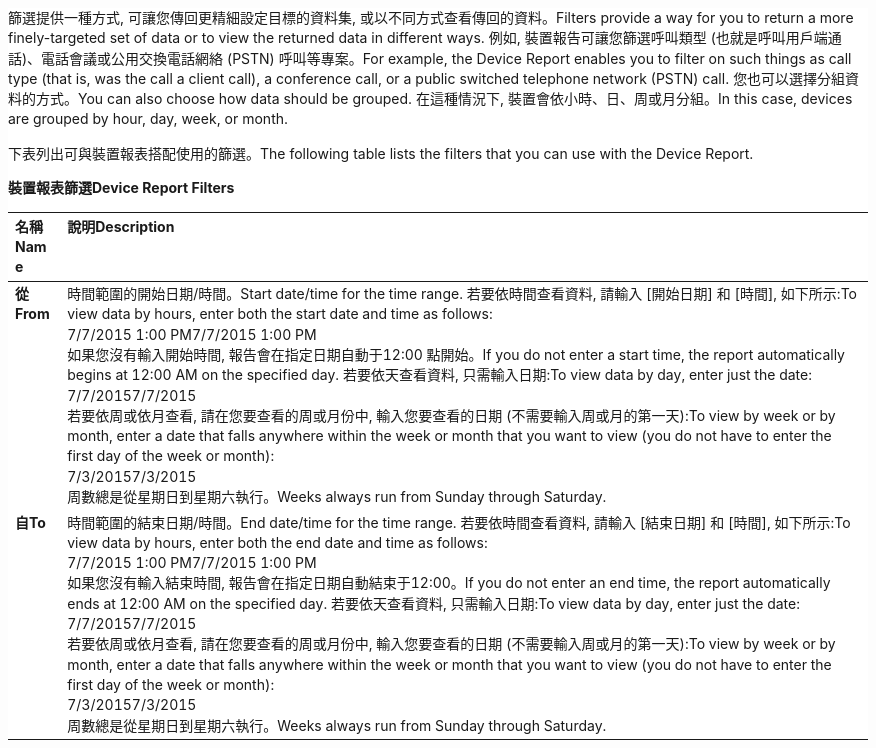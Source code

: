 <span data-ttu-id="52662-174">篩選提供一種方式, 可讓您傳回更精細設定目標的資料集, 或以不同方式查看傳回的資料。</span><span class="sxs-lookup"><span data-stu-id="52662-174">Filters provide a way for you to return a more finely-targeted set of data or to view the returned data in different ways.</span></span> <span data-ttu-id="52662-175">例如, 裝置報告可讓您篩選呼叫類型 (也就是呼叫用戶端通話)、電話會議或公用交換電話網絡 (PSTN) 呼叫等專案。</span><span class="sxs-lookup"><span data-stu-id="52662-175">For example, the Device Report enables you to filter on such things as call type (that is, was the call a client call), a conference call, or a public switched telephone network (PSTN) call.</span></span> <span data-ttu-id="52662-176">您也可以選擇分組資料的方式。</span><span class="sxs-lookup"><span data-stu-id="52662-176">You can also choose how data should be grouped.</span></span> <span data-ttu-id="52662-177">在這種情況下, 裝置會依小時、日、周或月分組。</span><span class="sxs-lookup"><span data-stu-id="52662-177">In this case, devices are grouped by hour, day, week, or month.</span></span>
  
<span data-ttu-id="52662-178">下表列出可與裝置報表搭配使用的篩選。</span><span class="sxs-lookup"><span data-stu-id="52662-178">The following table lists the filters that you can use with the Device Report.</span></span>
  
<span data-ttu-id="52662-179">**裝置報表篩選**</span><span class="sxs-lookup"><span data-stu-id="52662-179">**Device Report Filters**</span></span>

|<span data-ttu-id="52662-180">**名稱**</span><span class="sxs-lookup"><span data-stu-id="52662-180">**Name**</span></span>|<span data-ttu-id="52662-181">**說明**</span><span class="sxs-lookup"><span data-stu-id="52662-181">**Description**</span></span>|
|:-----|:-----|
|<span data-ttu-id="52662-182">**從**</span><span class="sxs-lookup"><span data-stu-id="52662-182">**From**</span></span> <br/> |<span data-ttu-id="52662-183">時間範圍的開始日期/時間。</span><span class="sxs-lookup"><span data-stu-id="52662-183">Start date/time for the time range.</span></span> <span data-ttu-id="52662-184">若要依時間查看資料, 請輸入 [開始日期] 和 [時間], 如下所示:</span><span class="sxs-lookup"><span data-stu-id="52662-184">To view data by hours, enter both the start date and time as follows:</span></span>  <br/> <span data-ttu-id="52662-185">7/7/2015 1:00 PM</span><span class="sxs-lookup"><span data-stu-id="52662-185">7/7/2015 1:00 PM</span></span>  <br/> <span data-ttu-id="52662-186">如果您沒有輸入開始時間, 報告會在指定日期自動于12:00 點開始。</span><span class="sxs-lookup"><span data-stu-id="52662-186">If you do not enter a start time, the report automatically begins at 12:00 AM on the specified day.</span></span> <span data-ttu-id="52662-187">若要依天查看資料, 只需輸入日期:</span><span class="sxs-lookup"><span data-stu-id="52662-187">To view data by day, enter just the date:</span></span>  <br/> <span data-ttu-id="52662-188">7/7/2015</span><span class="sxs-lookup"><span data-stu-id="52662-188">7/7/2015</span></span>  <br/> <span data-ttu-id="52662-189">若要依周或依月查看, 請在您要查看的周或月份中, 輸入您要查看的日期 (不需要輸入周或月的第一天):</span><span class="sxs-lookup"><span data-stu-id="52662-189">To view by week or by month, enter a date that falls anywhere within the week or month that you want to view (you do not have to enter the first day of the week or month):</span></span>  <br/> <span data-ttu-id="52662-190">7/3/2015</span><span class="sxs-lookup"><span data-stu-id="52662-190">7/3/2015</span></span>  <br/> <span data-ttu-id="52662-191">周數總是從星期日到星期六執行。</span><span class="sxs-lookup"><span data-stu-id="52662-191">Weeks always run from Sunday through Saturday.</span></span>  <br/> |
|<span data-ttu-id="52662-192">**自**</span><span class="sxs-lookup"><span data-stu-id="52662-192">**To**</span></span> <br/> |<span data-ttu-id="52662-193">時間範圍的結束日期/時間。</span><span class="sxs-lookup"><span data-stu-id="52662-193">End date/time for the time range.</span></span> <span data-ttu-id="52662-194">若要依時間查看資料, 請輸入 [結束日期] 和 [時間], 如下所示:</span><span class="sxs-lookup"><span data-stu-id="52662-194">To view data by hours, enter both the end date and time as follows:</span></span>  <br/> <span data-ttu-id="52662-195">7/7/2015 1:00 PM</span><span class="sxs-lookup"><span data-stu-id="52662-195">7/7/2015 1:00 PM</span></span>  <br/> <span data-ttu-id="52662-196">如果您沒有輸入結束時間, 報告會在指定日期自動結束于12:00。</span><span class="sxs-lookup"><span data-stu-id="52662-196">If you do not enter an end time, the report automatically ends at 12:00 AM on the specified day.</span></span> <span data-ttu-id="52662-197">若要依天查看資料, 只需輸入日期:</span><span class="sxs-lookup"><span data-stu-id="52662-197">To view data by day, enter just the date:</span></span>  <br/> <span data-ttu-id="52662-198">7/7/2015</span><span class="sxs-lookup"><span data-stu-id="52662-198">7/7/2015</span></span>  <br/> <span data-ttu-id="52662-199">若要依周或依月查看, 請在您要查看的周或月份中, 輸入您要查看的日期 (不需要輸入周或月的第一天):</span><span class="sxs-lookup"><span data-stu-id="52662-199">To view by week or by month, enter a date that falls anywhere within the week or month that you want to view (you do not have to enter the first day of the week or month):</span></span>  <br/> <span data-ttu-id="52662-200">7/3/2015</span><span class="sxs-lookup"><span data-stu-id="52662-200">7/3/2015</span></span>  <br/> <span data-ttu-id="52662-201">周數總是從星期日到星期六執行。</span><span class="sxs-lookup"><span data-stu-id="52662-201">Weeks always run from Sunday through Saturday.</span></span>  <br/> |